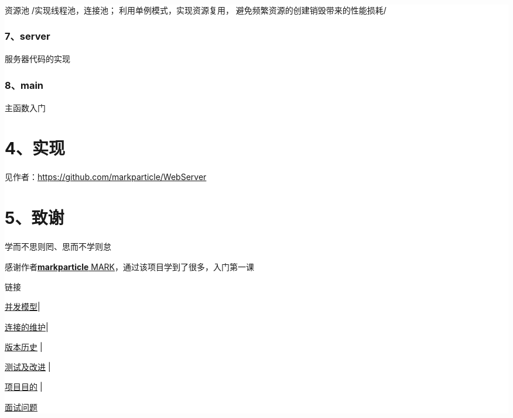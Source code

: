 资源池 /实现线程池，连接池； 利用单例模式，实现资源复用， 避免频繁资源的创建销毁带来的性能损耗/

### **7、server**

服务器代码的实现 

### **8、main**

主函数入门

# **4、实现**

见作者：https://github.com/markparticle/WebServer

# **5、致谢**

学而不思则罔、思而不学则怠

感谢作者[**markparticle** MARK](https://github.com/markparticle)，通过该项目学到了很多，入门第一课

链接

[并发模型](https://github.com/linyacool/WebServer/blob/master/并发模型.md)|

[连接的维护](https://github.com/linyacool/WebServer/blob/master/连接的维护.md)|

[版本历史](https://github.com/linyacool/WebServer/blob/master/版本历史.md) | 

[测试及改进](https://github.com/linyacool/WebServer/blob/master/测试及改进.md) | 

[项目目的](https://github.com/linyacool/WebServer/blob/master/项目目的.md) | 

[面试问题](https://github.com/linyacool/WebServer/blob/master/面试问题.md)